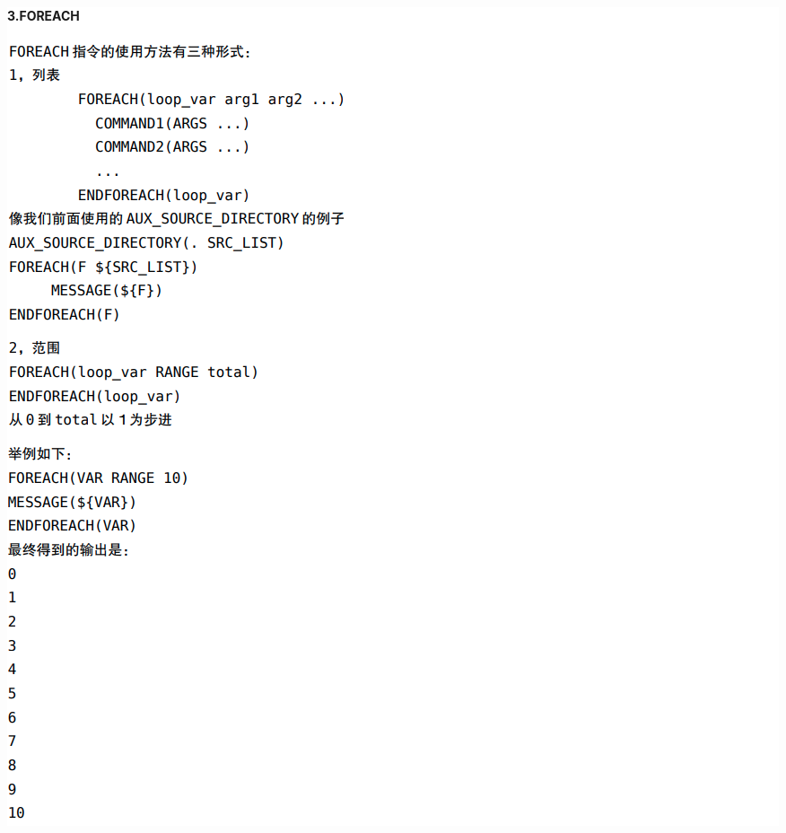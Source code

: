 #### 3.FOREACH

![image-20220829204427556](Cmake.assets/image-20220829204427556.png)

![image-20220829204545438](Cmake.assets/image-20220829204545438.png)

![image-20220829204608824](Cmake.assets/image-20220829204608824.png)
